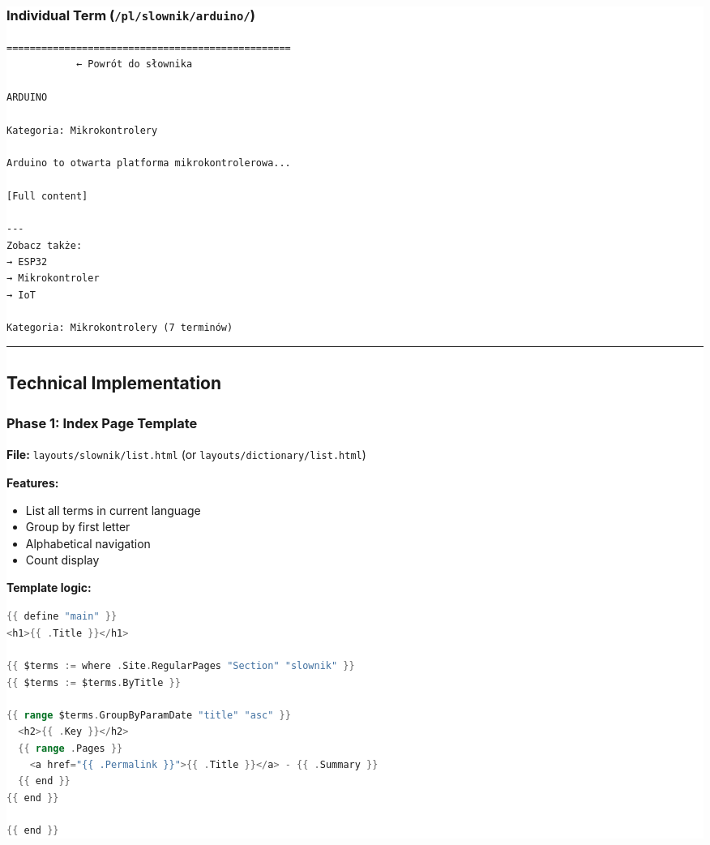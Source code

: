 ### Individual Term (`/pl/slownik/arduino/`)

```
=================================================
            ← Powrót do słownika

ARDUINO

Kategoria: Mikrokontrolery

Arduino to otwarta platforma mikrokontrolerowa...

[Full content]

---
Zobacz także:
→ ESP32
→ Mikrokontroler
→ IoT

Kategoria: Mikrokontrolery (7 terminów)
```

---

## Technical Implementation

### Phase 1: Index Page Template

**File:** `layouts/slownik/list.html` (or `layouts/dictionary/list.html`)

**Features:**
- List all terms in current language
- Group by first letter
- Alphabetical navigation
- Count display

**Template logic:**
```go
{{ define "main" }}
<h1>{{ .Title }}</h1>

{{ $terms := where .Site.RegularPages "Section" "slownik" }}
{{ $terms := $terms.ByTitle }}

{{ range $terms.GroupByParamDate "title" "asc" }}
  <h2>{{ .Key }}</h2>
  {{ range .Pages }}
    <a href="{{ .Permalink }}">{{ .Title }}</a> - {{ .Summary }}
  {{ end }}
{{ end }}

{{ end }}
```
